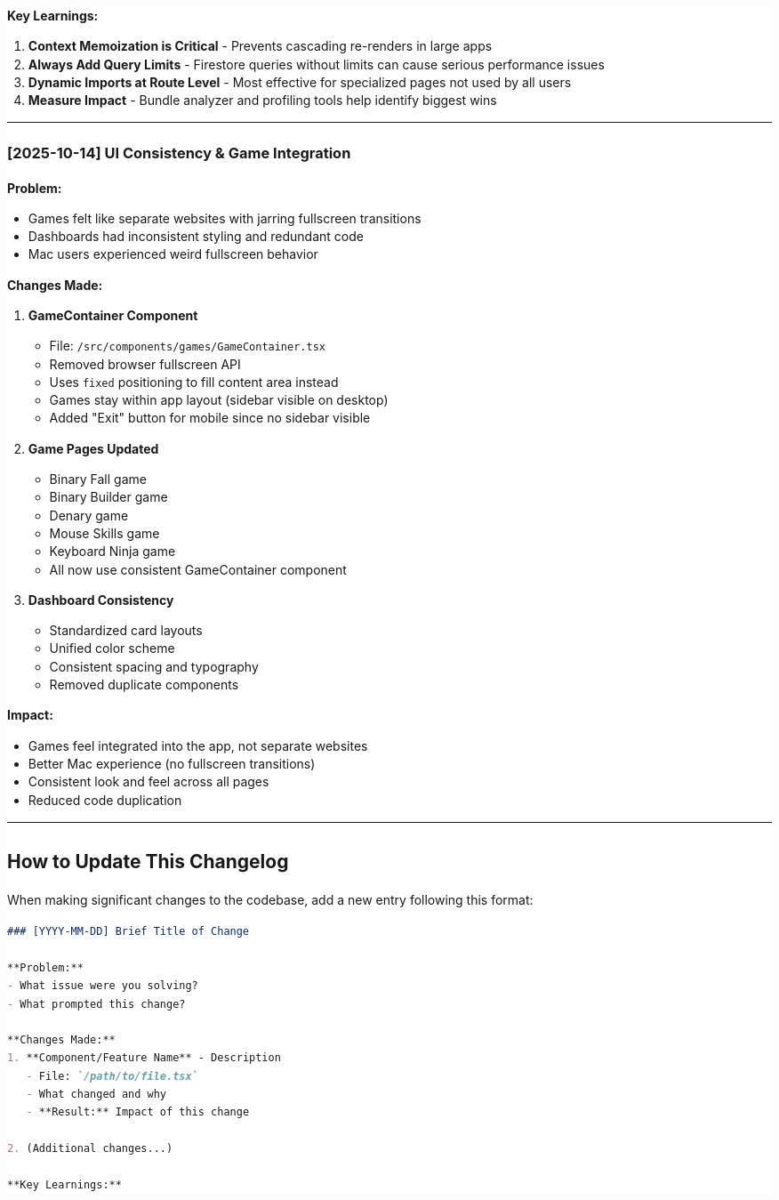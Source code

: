 **Key Learnings:**
1. **Context Memoization is Critical** - Prevents cascading re-renders in large apps
2. **Always Add Query Limits** - Firestore queries without limits can cause serious performance issues
3. **Dynamic Imports at Route Level** - Most effective for specialized pages not used by all users
4. **Measure Impact** - Bundle analyzer and profiling tools help identify biggest wins

---

### [2025-10-14] UI Consistency & Game Integration

**Problem:**
- Games felt like separate websites with jarring fullscreen transitions
- Dashboards had inconsistent styling and redundant code
- Mac users experienced weird fullscreen behavior

**Changes Made:**

1. **GameContainer Component**
   - File: `/src/components/games/GameContainer.tsx`
   - Removed browser fullscreen API
   - Uses `fixed` positioning to fill content area instead
   - Games stay within app layout (sidebar visible on desktop)
   - Added "Exit" button for mobile since no sidebar visible

2. **Game Pages Updated**
   - Binary Fall game
   - Binary Builder game
   - Denary game
   - Mouse Skills game
   - Keyboard Ninja game
   - All now use consistent GameContainer component

3. **Dashboard Consistency**
   - Standardized card layouts
   - Unified color scheme
   - Consistent spacing and typography
   - Removed duplicate components

**Impact:**
- Games feel integrated into the app, not separate websites
- Better Mac experience (no fullscreen transitions)
- Consistent look and feel across all pages
- Reduced code duplication

---

## How to Update This Changelog

When making significant changes to the codebase, add a new entry following this format:

```markdown
### [YYYY-MM-DD] Brief Title of Change

**Problem:**
- What issue were you solving?
- What prompted this change?

**Changes Made:**
1. **Component/Feature Name** - Description
   - File: `/path/to/file.tsx`
   - What changed and why
   - **Result:** Impact of this change

2. (Additional changes...)

**Key Learnings:**
```